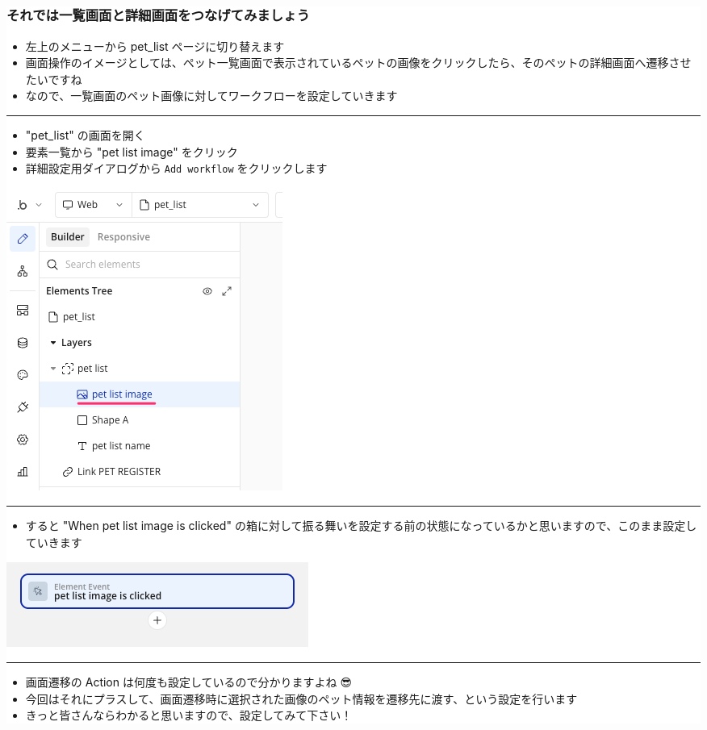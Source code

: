 
### それでは一覧画面と詳細画面をつなげてみましょう

- 左上のメニューから pet_list ページに切り替えます
- 画面操作のイメージとしては、ペット一覧画面で表示されているペットの画像をクリックしたら、そのペットの詳細画面へ遷移させたいですね
- なので、一覧画面のペット画像に対してワークフローを設定していきます

---

- "pet_list" の画面を開く
- 要素一覧から "pet list image" をクリック
- 詳細設定用ダイアログから `Add workflow` をクリックします

![bg right h:600px](images/2025-10-05-22-03-49.png)

---

- すると "When pet list image is clicked" の箱に対して振る舞いを設定する前の状態になっているかと思いますので、このまま設定していきます

![w:800px](images/2025-10-05-22-04-50.png)

---

- 画面遷移の Action は何度も設定しているので分かりますよね :sunglasses:
- 今回はそれにプラスして、画面遷移時に選択された画像のペット情報を遷移先に渡す、という設定を行います
- きっと皆さんならわかると思いますので、設定してみて下さい！
